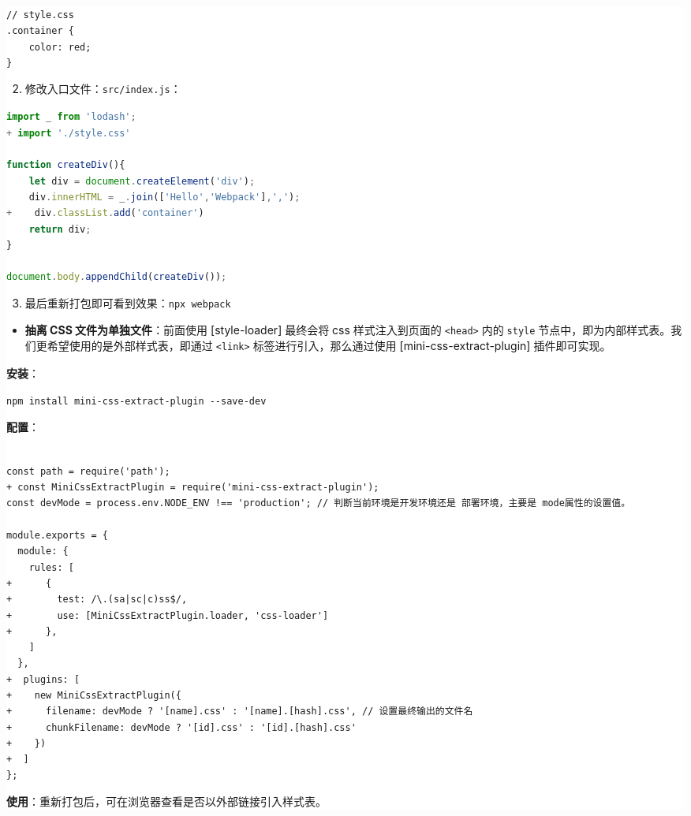 ```
// style.css
.container {
    color: red;
}
```
2. 修改入口文件：`src/index.js`：
```javascript
import _ from 'lodash';
+ import './style.css'

function createDiv(){
    let div = document.createElement('div');
    div.innerHTML = _.join(['Hello','Webpack'],',');
+    div.classList.add('container')
    return div;
}

document.body.appendChild(createDiv());
```
3. 最后重新打包即可看到效果：`npx webpack`

* **抽离 CSS 文件为单独文件**：前面使用 [style-loader] 最终会将 css 样式注入到页面的 `<head>` 内的 `style` 节点中，即为内部样式表。我们更希望使用的是外部样式表，即通过 `<link>` 标签进行引入，那么通过使用 [mini-css-extract-plugin] 插件即可实现。

**安装**：
```
npm install mini-css-extract-plugin --save-dev 
```
**配置**：
```

const path = require('path');
+ const MiniCssExtractPlugin = require('mini-css-extract-plugin');
const devMode = process.env.NODE_ENV !== 'production'; // 判断当前环境是开发环境还是 部署环境，主要是 mode属性的设置值。

module.exports = {
  module: {
    rules: [
+      {
+        test: /\.(sa|sc|c)ss$/,
+        use: [MiniCssExtractPlugin.loader, 'css-loader']
+      },
    ]
  },
+  plugins: [
+    new MiniCssExtractPlugin({
+      filename: devMode ? '[name].css' : '[name].[hash].css', // 设置最终输出的文件名
+      chunkFilename: devMode ? '[id].css' : '[id].[hash].css'
+    })
+  ]
};
```
**使用**：重新打包后，可在浏览器查看是否以外部链接引入样式表。
